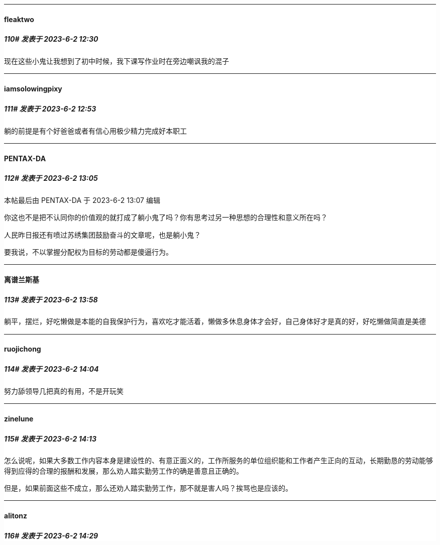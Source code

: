 
*****

####  fleaktwo  
##### 110#       发表于 2023-6-2 12:30

现在这些小鬼让我想到了初中时候，我下课写作业时在旁边嘲讽我的混子


*****

####  iamsolowingpixy  
##### 111#       发表于 2023-6-2 12:53

躺的前提是有个好爸爸或者有信心用极少精力完成好本职工


*****

####  PENTAX-DA  
##### 112#       发表于 2023-6-2 13:05

 本帖最后由 PENTAX-DA 于 2023-6-2 13:07 编辑 

你这也不是把不认同你的价值观的就打成了躺小鬼了吗？你有思考过另一种思想的合理性和意义所在吗？

人民昨日报还有喷过苏绣集团鼓励奋斗的文章呢，也是躺小鬼？

要我说，不以掌握分配权为目标的劳动都是傻逼行为。


*****

####  离谱兰斯基  
##### 113#       发表于 2023-6-2 13:58

躺平，摆烂，好吃懒做是本能的自我保护行为，喜欢吃才能活着，懒做多休息身体才会好，自己身体好才是真的好，好吃懒做简直是美德

*****

####  ruojichong  
##### 114#       发表于 2023-6-2 14:04

努力舔领导几把真的有用，不是开玩笑


*****

####  zinelune  
##### 115#       发表于 2023-6-2 14:13

怎么说呢，如果大多数工作内容本身是建设性的、有意正面义的，工作所服务的单位组织能和工作者产生正向的互动，长期勤恳的劳动能够得到应得的合理的报酬和发展，那么劝人踏实勤劳工作的确是善意且正确的。

但是，如果前面这些不成立，那么还劝人踏实勤劳工作，那不就是害人吗？挨骂也是应该的。


*****

####  alitonz  
##### 116#       发表于 2023-6-2 14:29
